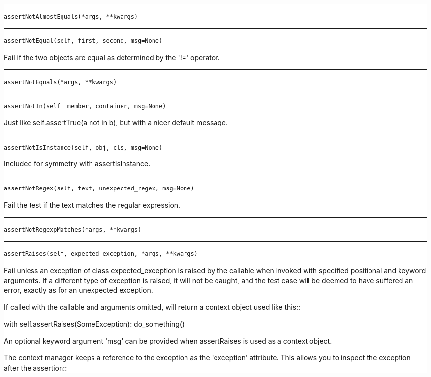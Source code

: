 
---

    assertNotAlmostEquals(*args, **kwargs)


---

    assertNotEqual(self, first, second, msg=None)

Fail if the two objects are equal as determined by the '!='
operator.


---

    assertNotEquals(*args, **kwargs)


---

    assertNotIn(self, member, container, msg=None)

Just like self.assertTrue(a not in b), but with a nicer default message.

---

    assertNotIsInstance(self, obj, cls, msg=None)

Included for symmetry with assertIsInstance.

---

    assertNotRegex(self, text, unexpected_regex, msg=None)

Fail the test if the text matches the regular expression.

---

    assertNotRegexpMatches(*args, **kwargs)


---

    assertRaises(self, expected_exception, *args, **kwargs)

Fail unless an exception of class expected_exception is raised
by the callable when invoked with specified positional and
keyword arguments. If a different type of exception is
raised, it will not be caught, and the test case will be
deemed to have suffered an error, exactly as for an
unexpected exception.

If called with the callable and arguments omitted, will return a
context object used like this::

with self.assertRaises(SomeException):
do_something()

An optional keyword argument 'msg' can be provided when assertRaises
is used as a context object.

The context manager keeps a reference to the exception as
the 'exception' attribute. This allows you to inspect the
exception after the assertion::
